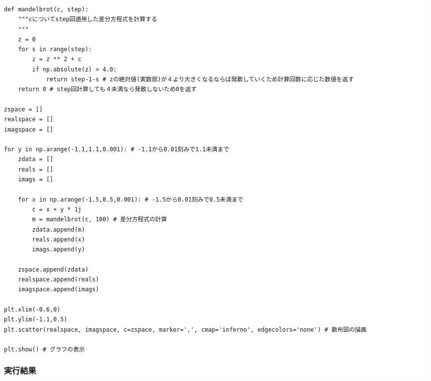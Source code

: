 ```
def mandelbrot(c, step):
	"""cについてstep回適用した差分方程式を計算する
	"""
	z = 0
	for s in range(step):
		z = z ** 2 + c
		if np.absolute(z) > 4.0:
			return step-1-s # zの絶対値(実数部)が４より大きくなるならば発散していくため計算回数に応じた数値を返す
	return 0 # step回計算しても４未満なら発散しないため0を返す

zspace = []
realspace = []
imagspace = []

for y in np.arange(-1.1,1.1,0.001): # -1.1から0.01刻みで1.1未満まで
	zdata = []
	reals = []
	imags = []

	for x in np.arange(-1.5,0.5,0.001): # -1.5から0.01刻みで0.5未満まで
		c = x + y * 1j
		m = mandelbrot(c, 100) # 差分方程式の計算
		zdata.append(m)
		reals.append(x)
		imags.append(y)

	zspace.append(zdata)
	realspace.append(reals)
	imagspace.append(imags)

plt.xlim(-0.6,0)
plt.ylim(-1.1,0.5)
plt.scatter(realspace, imagspace, c=zspace, marker=',', cmap='inferno', edgecolors='none') # 散布図の描画

plt.show() # グラフの表示

```
### 実行結果